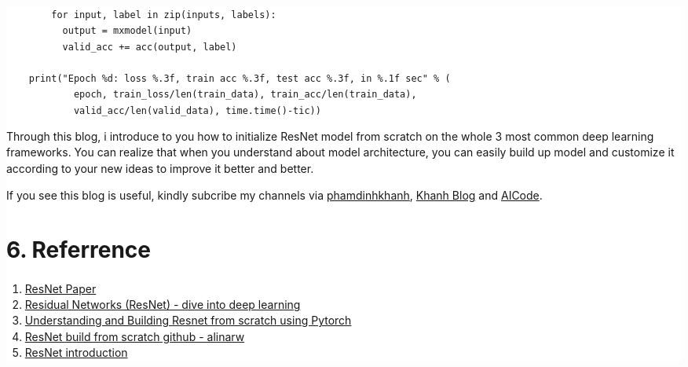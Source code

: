 ```
        for input, label in zip(inputs, labels):
          output = mxmodel(input)
          valid_acc += acc(output, label)

    print("Epoch %d: loss %.3f, train acc %.3f, test acc %.3f, in %.1f sec" % (
            epoch, train_loss/len(train_data), train_acc/len(train_data),
            valid_acc/len(valid_data), time.time()-tic))
```


Through this blog, i introduce to you how to initialize ResNet model from scratch on the whole 3 most common deep learning frameworks. You can realize that when you understand about model architecture, you can easily build up model and customize it according to your new ideas to improve it better and better.

If you see this blog is useful, kindly subcribe my channels via [phamdinhkhanh](https://phamdinhkhanh.github.io/home),  [Khanh Blog](https://www.facebook.com/TowardDataScience) and [AICode](https://www.facebook.com/groups/3235479620010379).


# 6. Referrence

1. [ResNet Paper](https://arxiv.org/abs/1512.03385)
2. [Residual Networks (ResNet) - dive into deep learning](https://d2l.ai/chapter_convolutional-modern/resnet.html)
3. [Understanding and Building Resnet from scratch using Pytorch](https://jarvislabs.ai/blogs/resnet)
4. [ResNet build from scratch github - alinarw](https://github.com/alinarw/ResNet)
5. [ResNet introduction](https://viblo.asia/p/gioi-thieu-mang-resnet-vyDZOa7R5wj)